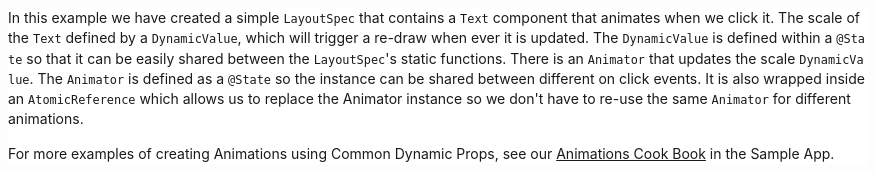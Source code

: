 In this example we have created a simple `LayoutSpec` that contains a `Text` component that animates when we click it.
The scale of the `Text` defined by a `DynamicValue`, which will trigger a re-draw when ever it is updated. The `DynamicValue` is defined within a `@State` so that it can be easily shared between the `LayoutSpec`'s static functions.
There is an `Animator` that updates the scale `DynamicValue`. The `Animator` is defined as a `@State` so the instance can be shared between different on click events. It is also wrapped inside an `AtomicReference` which allows us to replace the Animator instance so we don't have to re-use the same `Animator` for different animations.

For more examples of creating Animations using Common Dynamic Props, see our [Animations Cook Book](https://github.com/facebook/litho/tree/master/sample/src/main/java/com/facebook/samples/litho/animations/animationcookbook) in the Sample App.

